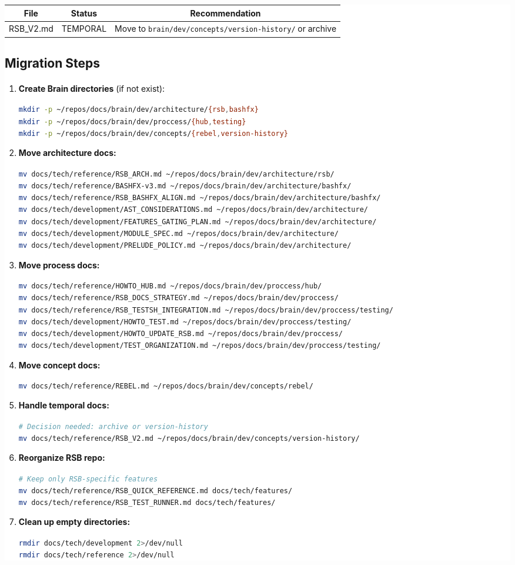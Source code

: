 | File | Status | Recommendation |
|------|--------|----------------|
| RSB_V2.md | TEMPORAL | Move to `brain/dev/concepts/version-history/` or archive |

## Migration Steps

1. **Create Brain directories** (if not exist):
   ```bash
   mkdir -p ~/repos/docs/brain/dev/architecture/{rsb,bashfx}
   mkdir -p ~/repos/docs/brain/dev/proccess/{hub,testing}
   mkdir -p ~/repos/docs/brain/dev/concepts/{rebel,version-history}
   ```

2. **Move architecture docs:**
   ```bash
   mv docs/tech/reference/RSB_ARCH.md ~/repos/docs/brain/dev/architecture/rsb/
   mv docs/tech/reference/BASHFX-v3.md ~/repos/docs/brain/dev/architecture/bashfx/
   mv docs/tech/reference/RSB_BASHFX_ALIGN.md ~/repos/docs/brain/dev/architecture/bashfx/
   mv docs/tech/development/AST_CONSIDERATIONS.md ~/repos/docs/brain/dev/architecture/
   mv docs/tech/development/FEATURES_GATING_PLAN.md ~/repos/docs/brain/dev/architecture/
   mv docs/tech/development/MODULE_SPEC.md ~/repos/docs/brain/dev/architecture/
   mv docs/tech/development/PRELUDE_POLICY.md ~/repos/docs/brain/dev/architecture/
   ```

3. **Move process docs:**
   ```bash
   mv docs/tech/reference/HOWTO_HUB.md ~/repos/docs/brain/dev/proccess/hub/
   mv docs/tech/reference/RSB_DOCS_STRATEGY.md ~/repos/docs/brain/dev/proccess/
   mv docs/tech/reference/RSB_TESTSH_INTEGRATION.md ~/repos/docs/brain/dev/proccess/testing/
   mv docs/tech/development/HOWTO_TEST.md ~/repos/docs/brain/dev/proccess/testing/
   mv docs/tech/development/HOWTO_UPDATE_RSB.md ~/repos/docs/brain/dev/proccess/
   mv docs/tech/development/TEST_ORGANIZATION.md ~/repos/docs/brain/dev/proccess/testing/
   ```

4. **Move concept docs:**
   ```bash
   mv docs/tech/reference/REBEL.md ~/repos/docs/brain/dev/concepts/rebel/
   ```

5. **Handle temporal docs:**
   ```bash
   # Decision needed: archive or version-history
   mv docs/tech/reference/RSB_V2.md ~/repos/docs/brain/dev/concepts/version-history/
   ```

6. **Reorganize RSB repo:**
   ```bash
   # Keep only RSB-specific features
   mv docs/tech/reference/RSB_QUICK_REFERENCE.md docs/tech/features/
   mv docs/tech/reference/RSB_TEST_RUNNER.md docs/tech/features/
   ```

7. **Clean up empty directories:**
   ```bash
   rmdir docs/tech/development 2>/dev/null
   rmdir docs/tech/reference 2>/dev/null
   ```
